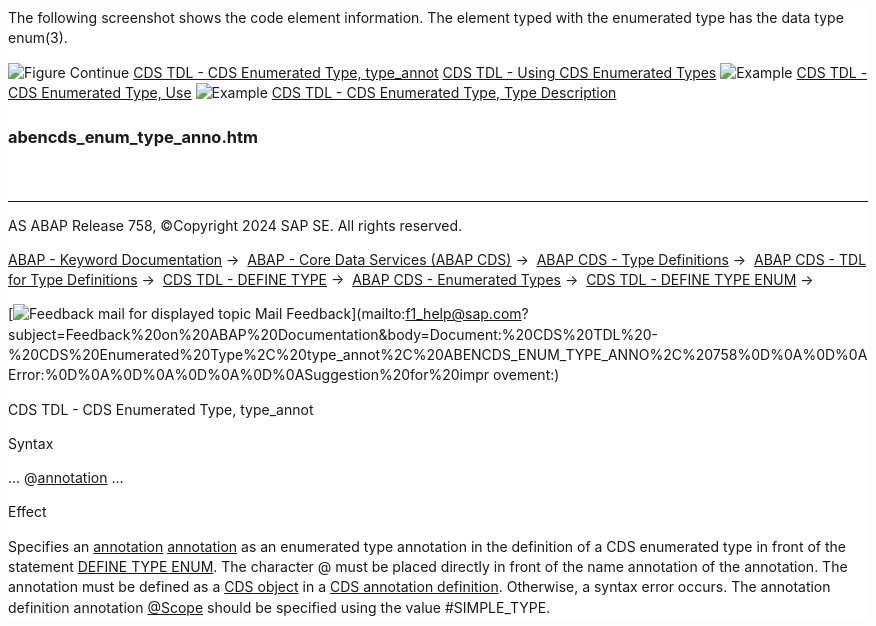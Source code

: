 The following screenshot shows the code element information. The element typed with the enumerated type has the data type enum(3).

![Figure](enum.jpg)
Continue
[CDS TDL - CDS Enumerated Type, type\_annot](https://help.sap.com/doc/abapdocu_latest_index_htm/latest/en-US/abencds_enum_type_anno.htm)
[CDS TDL - Using CDS Enumerated Types](https://help.sap.com/doc/abapdocu_latest_index_htm/latest/en-US/abencds_use_enum_type.htm)
![Example](exa.gif "Example") [CDS TDL - CDS Enumerated Type, Use](https://help.sap.com/doc/abapdocu_latest_index_htm/latest/en-US/abencds_enum_abexa.htm)
![Example](exa.gif "Example") [CDS TDL - CDS Enumerated Type, Type Description](https://help.sap.com/doc/abapdocu_latest_index_htm/latest/en-US/abencds_enum_description_abexa.htm)


### abencds_enum_type_anno.htm

  

* * *

AS ABAP Release 758, ©Copyright 2024 SAP SE. All rights reserved.

[ABAP - Keyword Documentation](https://help.sap.com/doc/abapdocu_latest_index_htm/latest/en-US/abenabap.htm) →  [ABAP - Core Data Services (ABAP CDS)](https://help.sap.com/doc/abapdocu_latest_index_htm/latest/en-US/abencds.htm) →  [ABAP CDS - Type Definitions](https://help.sap.com/doc/abapdocu_latest_index_htm/latest/en-US/abencds_tdl.htm) →  [ABAP CDS - TDL for Type Definitions](https://help.sap.com/doc/abapdocu_latest_index_htm/latest/en-US/abencds_types.htm) →  [CDS TDL - DEFINE TYPE](https://help.sap.com/doc/abapdocu_latest_index_htm/latest/en-US/abencds_define_type.htm) →  [ABAP CDS - Enumerated Types](https://help.sap.com/doc/abapdocu_latest_index_htm/latest/en-US/abencds_enumeration_types.htm) →  [CDS TDL - DEFINE TYPE ENUM](https://help.sap.com/doc/abapdocu_latest_index_htm/latest/en-US/abencds_define_enum_type.htm) → 

 [![](Mail.gif?object=Mail.gif "Feedback mail for displayed topic") Mail Feedback](mailto:f1_help@sap.com?subject=Feedback%20on%20ABAP%20Documentation&body=Document:%20CDS%20TDL%20-%20CDS%20Enumerated%20Type%2C%20type_annot%2C%20ABENCDS_ENUM_TYPE_ANNO%2C%20758%0D%0A%0D%0AError:%0D%0A%0D%0A%0D%0A%0D%0ASuggestion%20for%20impr
ovement:)

CDS TDL - CDS Enumerated Type, type\_annot

Syntax

... @[annotation](https://help.sap.com/doc/abapdocu_latest_index_htm/latest/en-US/abencds_annotations_syntax.htm) ...

Effect

Specifies an [annotation](https://help.sap.com/doc/abapdocu_latest_index_htm/latest/en-US/abencds_annotation_glosry.htm "Glossary Entry") [annotation](https://help.sap.com/doc/abapdocu_latest_index_htm/latest/en-US/abencds_annotations_syntax.htm) as an enumerated type annotation in the definition of a CDS enumerated type in front of the statement [DEFINE TYPE ENUM](https://help.sap.com/doc/abapdocu_latest_index_htm/latest/en-US/abencds_define_enum_type.htm). The character @ must be placed directly in front of the name annotation of the annotation. The annotation must be defined as a [CDS object](https://help.sap.com/doc/abapdocu_latest_index_htm/latest/en-US/abencds_object_glosry.htm "Glossary Entry") in a [CDS annotation definition](https://help.sap.com/doc/abapdocu_latest_index_htm/latest/en-US/abencds_anno_definition_glosry.htm "Glossary Entry"). Otherwise, a syntax error occurs. The annotation definition annotation [@Scope](https://help.sap.com/doc/abapdocu_latest_index_htm/latest/en-US/abencds_f1_define_anno_annos.htm) should be specified using the value #SIMPLE\_TYPE.
